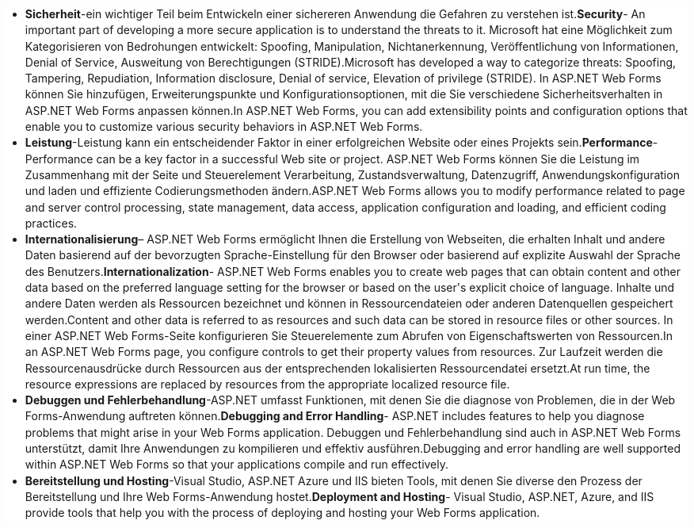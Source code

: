 - <span data-ttu-id="814a6-185">**Sicherheit**-ein wichtiger Teil beim Entwickeln einer sichereren Anwendung die Gefahren zu verstehen ist.</span><span class="sxs-lookup"><span data-stu-id="814a6-185">**Security**- An important part of developing a more secure application is to understand the threats to it.</span></span> <span data-ttu-id="814a6-186">Microsoft hat eine Möglichkeit zum Kategorisieren von Bedrohungen entwickelt: Spoofing, Manipulation, Nichtanerkennung, Veröffentlichung von Informationen, Denial of Service, Ausweitung von Berechtigungen (STRIDE).</span><span class="sxs-lookup"><span data-stu-id="814a6-186">Microsoft has developed a way to categorize threats: Spoofing, Tampering, Repudiation, Information disclosure, Denial of service, Elevation of privilege (STRIDE).</span></span> <span data-ttu-id="814a6-187">In ASP.NET Web Forms können Sie hinzufügen, Erweiterungspunkte und Konfigurationsoptionen, mit die Sie verschiedene Sicherheitsverhalten in ASP.NET Web Forms anpassen können.</span><span class="sxs-lookup"><span data-stu-id="814a6-187">In ASP.NET Web Forms, you can add extensibility points and configuration options that enable you to customize various security behaviors in ASP.NET Web Forms.</span></span>
- <span data-ttu-id="814a6-188">**Leistung**-Leistung kann ein entscheidender Faktor in einer erfolgreichen Website oder eines Projekts sein.</span><span class="sxs-lookup"><span data-stu-id="814a6-188">**Performance**- Performance can be a key factor in a successful Web site or project.</span></span> <span data-ttu-id="814a6-189">ASP.NET Web Forms können Sie die Leistung im Zusammenhang mit der Seite und Steuerelement Verarbeitung, Zustandsverwaltung, Datenzugriff, Anwendungskonfiguration und laden und effiziente Codierungsmethoden ändern.</span><span class="sxs-lookup"><span data-stu-id="814a6-189">ASP.NET Web Forms allows you to modify performance related to page and server control processing, state management, data access, application configuration and loading, and efficient coding practices.</span></span>
- <span data-ttu-id="814a6-190">**Internationalisierung**– ASP.NET Web Forms ermöglicht Ihnen die Erstellung von Webseiten, die erhalten Inhalt und andere Daten basierend auf der bevorzugten Sprache-Einstellung für den Browser oder basierend auf explizite Auswahl der Sprache des Benutzers.</span><span class="sxs-lookup"><span data-stu-id="814a6-190">**Internationalization**- ASP.NET Web Forms enables you to create web pages that can obtain content and other data based on the preferred language setting for the browser or based on the user's explicit choice of language.</span></span> <span data-ttu-id="814a6-191">Inhalte und andere Daten werden als Ressourcen bezeichnet und können in Ressourcendateien oder anderen Datenquellen gespeichert werden.</span><span class="sxs-lookup"><span data-stu-id="814a6-191">Content and other data is referred to as resources and such data can be stored in resource files or other sources.</span></span> <span data-ttu-id="814a6-192">In einer ASP.NET Web Forms-Seite konfigurieren Sie Steuerelemente zum Abrufen von Eigenschaftswerten von Ressourcen.</span><span class="sxs-lookup"><span data-stu-id="814a6-192">In an ASP.NET Web Forms page, you configure controls to get their property values from resources.</span></span> <span data-ttu-id="814a6-193">Zur Laufzeit werden die Ressourcenausdrücke durch Ressourcen aus der entsprechenden lokalisierten Ressourcendatei ersetzt.</span><span class="sxs-lookup"><span data-stu-id="814a6-193">At run time, the resource expressions are replaced by resources from the appropriate localized resource file.</span></span>
- <span data-ttu-id="814a6-194">**Debuggen und Fehlerbehandlung**-ASP.NET umfasst Funktionen, mit denen Sie die diagnose von Problemen, die in der Web Forms-Anwendung auftreten können.</span><span class="sxs-lookup"><span data-stu-id="814a6-194">**Debugging and Error Handling**- ASP.NET includes features to help you diagnose problems that might arise in your Web Forms application.</span></span> <span data-ttu-id="814a6-195">Debuggen und Fehlerbehandlung sind auch in ASP.NET Web Forms unterstützt, damit Ihre Anwendungen zu kompilieren und effektiv ausführen.</span><span class="sxs-lookup"><span data-stu-id="814a6-195">Debugging and error handling are well supported within ASP.NET Web Forms so that your applications compile and run effectively.</span></span>
- <span data-ttu-id="814a6-196">**Bereitstellung und Hosting**-Visual Studio, ASP.NET Azure und IIS bieten Tools, mit denen Sie diverse den Prozess der Bereitstellung und Ihre Web Forms-Anwendung hostet.</span><span class="sxs-lookup"><span data-stu-id="814a6-196">**Deployment and Hosting**- Visual Studio, ASP.NET, Azure, and IIS provide tools that help you with the process of deploying and hosting your Web Forms application.</span></span>

